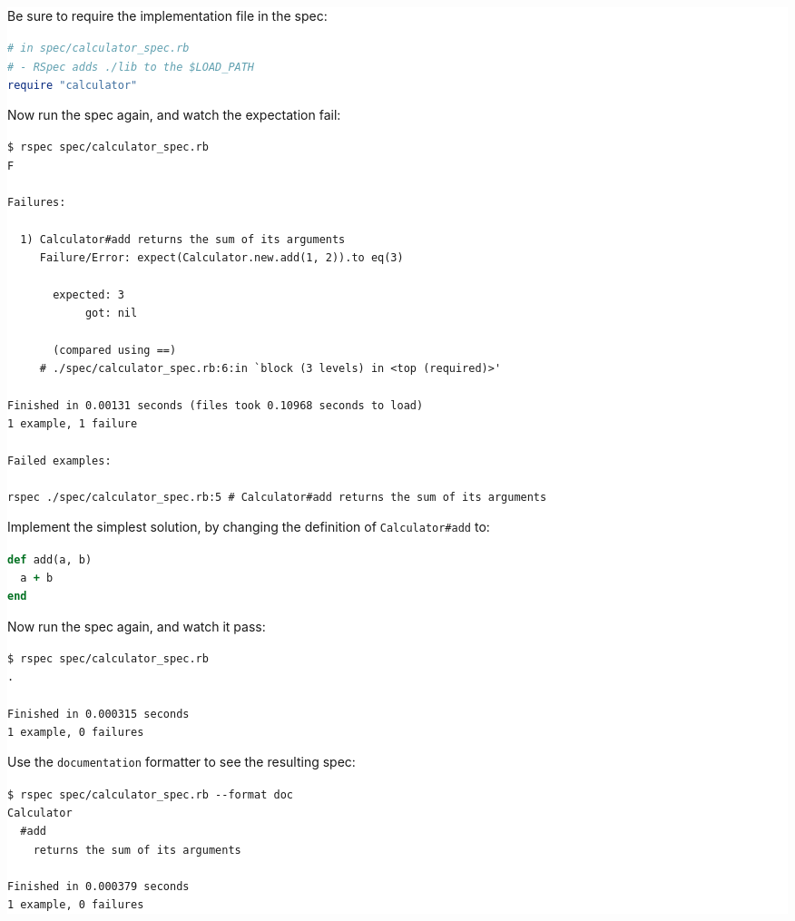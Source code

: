 Be sure to require the implementation file in the spec:

```ruby
# in spec/calculator_spec.rb
# - RSpec adds ./lib to the $LOAD_PATH
require "calculator"
```

Now run the spec again, and watch the expectation fail:

```
$ rspec spec/calculator_spec.rb
F

Failures:

  1) Calculator#add returns the sum of its arguments
     Failure/Error: expect(Calculator.new.add(1, 2)).to eq(3)

       expected: 3
            got: nil

       (compared using ==)
     # ./spec/calculator_spec.rb:6:in `block (3 levels) in <top (required)>'

Finished in 0.00131 seconds (files took 0.10968 seconds to load)
1 example, 1 failure

Failed examples:

rspec ./spec/calculator_spec.rb:5 # Calculator#add returns the sum of its arguments
```

Implement the simplest solution, by changing the definition of `Calculator#add` to:

```ruby
def add(a, b)
  a + b
end
```

Now run the spec again, and watch it pass:

```
$ rspec spec/calculator_spec.rb
.

Finished in 0.000315 seconds
1 example, 0 failures
```

Use the `documentation` formatter to see the resulting spec:

```
$ rspec spec/calculator_spec.rb --format doc
Calculator
  #add
    returns the sum of its arguments

Finished in 0.000379 seconds
1 example, 0 failures
```
